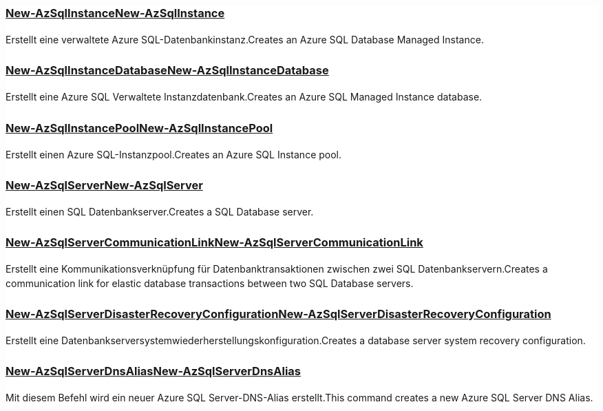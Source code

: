 ### [<span data-ttu-id="dd44f-387">New-AzSqlInstance</span><span class="sxs-lookup"><span data-stu-id="dd44f-387">New-AzSqlInstance</span></span>](New-AzSqlInstance.md)
<span data-ttu-id="dd44f-388">Erstellt eine verwaltete Azure SQL-Datenbankinstanz.</span><span class="sxs-lookup"><span data-stu-id="dd44f-388">Creates an Azure SQL Database Managed Instance.</span></span>

### [<span data-ttu-id="dd44f-389">New-AzSqlInstanceDatabase</span><span class="sxs-lookup"><span data-stu-id="dd44f-389">New-AzSqlInstanceDatabase</span></span>](New-AzSqlInstanceDatabase.md)
<span data-ttu-id="dd44f-390">Erstellt eine Azure SQL Verwaltete Instanzdatenbank.</span><span class="sxs-lookup"><span data-stu-id="dd44f-390">Creates an Azure SQL Managed Instance database.</span></span>

### [<span data-ttu-id="dd44f-391">New-AzSqlInstancePool</span><span class="sxs-lookup"><span data-stu-id="dd44f-391">New-AzSqlInstancePool</span></span>](New-AzSqlInstancePool.md)
<span data-ttu-id="dd44f-392">Erstellt einen Azure SQL-Instanzpool.</span><span class="sxs-lookup"><span data-stu-id="dd44f-392">Creates an Azure SQL Instance pool.</span></span>

### [<span data-ttu-id="dd44f-393">New-AzSqlServer</span><span class="sxs-lookup"><span data-stu-id="dd44f-393">New-AzSqlServer</span></span>](New-AzSqlServer.md)
<span data-ttu-id="dd44f-394">Erstellt einen SQL Datenbankserver.</span><span class="sxs-lookup"><span data-stu-id="dd44f-394">Creates a SQL Database server.</span></span>

### [<span data-ttu-id="dd44f-395">New-AzSqlServerCommunicationLink</span><span class="sxs-lookup"><span data-stu-id="dd44f-395">New-AzSqlServerCommunicationLink</span></span>](New-AzSqlServerCommunicationLink.md)
<span data-ttu-id="dd44f-396">Erstellt eine Kommunikationsverknüpfung für Datenbanktransaktionen zwischen zwei SQL Datenbankservern.</span><span class="sxs-lookup"><span data-stu-id="dd44f-396">Creates a communication link for elastic database transactions between two SQL Database servers.</span></span>

### [<span data-ttu-id="dd44f-397">New-AzSqlServerDisasterRecoveryConfiguration</span><span class="sxs-lookup"><span data-stu-id="dd44f-397">New-AzSqlServerDisasterRecoveryConfiguration</span></span>](New-AzSqlServerDisasterRecoveryConfiguration.md)
<span data-ttu-id="dd44f-398">Erstellt eine Datenbankserversystemwiederherstellungskonfiguration.</span><span class="sxs-lookup"><span data-stu-id="dd44f-398">Creates a database server system recovery configuration.</span></span>

### [<span data-ttu-id="dd44f-399">New-AzSqlServerDnsAlias</span><span class="sxs-lookup"><span data-stu-id="dd44f-399">New-AzSqlServerDnsAlias</span></span>](New-AzSqlServerDnsAlias.md)
<span data-ttu-id="dd44f-400">Mit diesem Befehl wird ein neuer Azure SQL Server-DNS-Alias erstellt.</span><span class="sxs-lookup"><span data-stu-id="dd44f-400">This command creates a new Azure SQL Server DNS Alias.</span></span>
